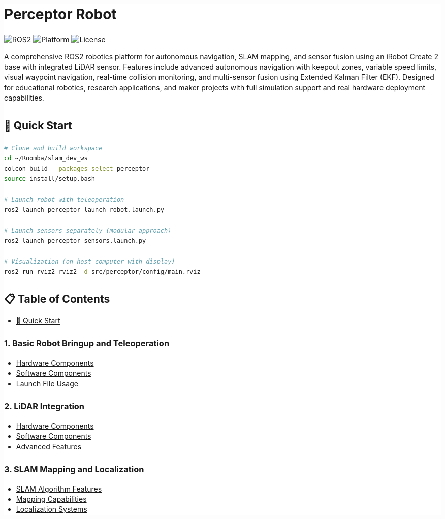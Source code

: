# Perceptor Robot

[![ROS2](https://img.shields.io/badge/ROS2-Jazzy-blue.svg)](https://docs.ros.org/en/jazzy/)
[![Platform](https://img.shields.io/badge/Platform-Raspberry%20Pi%205-red.svg)](https://www.raspberrypi.org/)
[![License](https://img.shields.io/badge/License-MIT-green.svg)](LICENSE)

A comprehensive ROS2 robotics platform for autonomous navigation, SLAM mapping, and sensor fusion using an iRobot Create 2 base with integrated LiDAR sensor. Features include advanced autonomous navigation with keepout zones, variable speed limits, visual waypoint navigation, real-time collision monitoring, and multi-sensor fusion using Extended Kalman Filter (EKF). Designed for educational robotics, research applications, and maker projects with full simulation support and real hardware deployment capabilities.

## 🚀 Quick Start

```bash
# Clone and build workspace
cd ~/Roomba/slam_dev_ws
colcon build --packages-select perceptor
source install/setup.bash

# Launch robot with teleoperation
ros2 launch perceptor launch_robot.launch.py

# Launch sensors separately (modular approach)
ros2 launch perceptor sensors.launch.py

# Visualization (on host computer with display)
ros2 run rviz2 rviz2 -d src/perceptor/config/main.rviz
```

## 📋 Table of Contents

- [🚀 Quick Start](#-quick-start)

### **1. [Basic Robot Bringup and Teleoperation](#1-basic-robot-bringup-and-teleoperation)**
  - [Hardware Components](#hardware-components)
  - [Software Components](#software-components)
  - [Launch File Usage](#launch-file-usage)

### **2. [LiDAR Integration](#2-lidar-integration)**
  - [Hardware Components](#hardware-components-1)
  - [Software Components](#software-components-1)
  - [Advanced Features](#advanced-features)

### **3. [SLAM Mapping and Localization](#3-slam-mapping-and-localization)**
  - [SLAM Algorithm Features](#slam-algorithm-features)
  - [Mapping Capabilities](#mapping-capabilities)
  - [Localization Systems](#localization-systems)
